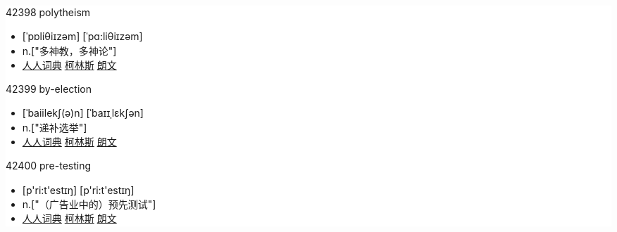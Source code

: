 42398 polytheism 
- [ˈpɒliθiɪzəm]  [ˈpɑ:liθiɪzəm] 
- n.["多神教，多神论"]   
- [人人词典](https://www.91dict.com/words?w=polytheism) [柯林斯](https://www.collinsdictionary.com/zh/dictionary/english/polytheism) [朗文](https://www.ldoceonline.com/dictionary/polytheism) 

42399 by-election 
- [ˈbaiilekʃ(ə)n]  [ˈbaɪɪˌlɛkʃən] 
- n.["递补选举"]   
- [人人词典](https://www.91dict.com/words?w=by-election) [柯林斯](https://www.collinsdictionary.com/zh/dictionary/english/by-election) [朗文](https://www.ldoceonline.com/dictionary/by-election) 

42400 pre-testing 
- [p'ri:t'estɪŋ]  [p'ri:t'estɪŋ] 
- n.["（广告业中的）预先测试"]   
- [人人词典](https://www.91dict.com/words?w=pre-testing) [柯林斯](https://www.collinsdictionary.com/zh/dictionary/english/pre-testing) [朗文](https://www.ldoceonline.com/dictionary/pre-testing) 

